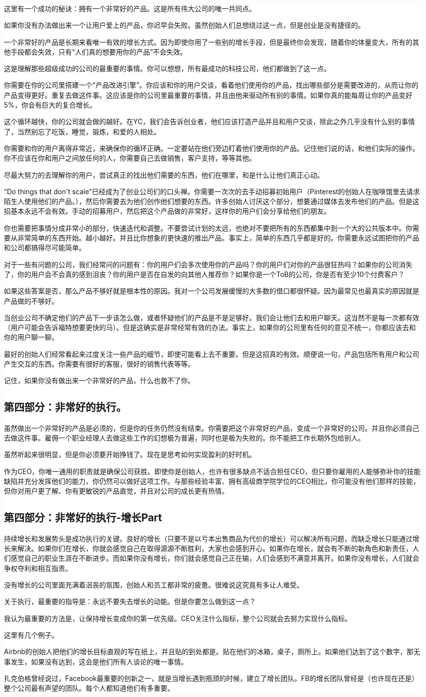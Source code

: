 这里有一个成功的秘诀：拥有一个非常好的产品。这是所有伟大公司的唯一共同点。

如果你没有办法做出来一个让用户爱上的产品，你迟早会失败。虽然创始人们总想绕过这一点，但是创业是没有捷径的。

一个非常好的产品是长期来看唯一有效的增长方式。因为即使你用了一些别的增长手段，但是最终你会发现，随着你的体量变大，所有的其他手段都会失效，只有“人们真的想要用你的产品”不会失效。

这是理解那些超级成功的公司的最重要的事情。你可以想想，所有最成功的科技公司，他们都做到了这一点。

你需要在你的公司里搭建一个“产品改进引擎”。你应该和你的用户交谈，看着他们使用你的产品，找出哪些部分是需要改进的，从而让你的产品变得更好。重复去做这件事。这应该是你的公司里最重要的事情，并且由他来驱动所有别的事情。如果你真的能每周让你的产品变好5%，你会有巨大的复合增长。

这个循环越快，你的公司就会做的越好。在YC，我们会告诉创业者，他们应该打造产品并且和用户交谈，除此之外几乎没有什么别的事情了，当然别忘了吃饭，睡觉，锻炼，和爱的人相处。

你需要和你的用户离得非常近，来确保你的循环正确。一定要站在他们旁边盯着他们使用你的产品。记住他们说的话，和他们实际的操作。你不应该在你和用户之间放任何的人，你需要自己去做销售，客户支持，等等其他。

尽最大努力的去理解你的用户，尝试真正的找出他们需要的东西，他们在哪里，和是什么让他们真正心动。

“Do things that don't scale”已经成为了创业公司们的口头禅。你需要一次次的去手动招募初始用户（Pinterest的创始人在咖啡馆里去请求陌生人使用他们的产品。），然后你需要去为他们创作他们想要的东西。许多创始人讨厌这个部分，想要通过媒体去发布他们的产品。但是这招基本永远不会有效。手动的招募用户，然后把这个产品做的非常好，这样你的用户们会分享给他们的朋友。

你也需要把事情分成非常小的部分，快速迭代和调整。不要尝试计划的太远，也绝对不要把所有的东西都集中到一个大的公共版本中。你需要从非常简单的东西开始。越小越好。并且比你想象的更快速的推出产品。事实上，简单的东西几乎都是好的。你需要永远试图把你的产品和公司都搞得尽可能简单。

对于一些有问题的公司，我们经常问的问题有：你的用户们会多次使用你的产品吗？你的用户们对你的产品很狂热吗？如果你的公司消失了，你的用户会不会真的感到沮丧？你的用户是否在自发的向其他人推荐你？如果你是一个ToB的公司，你是否有至少10个付费客户？

如果这些答案是否，那么产品不够好就是根本性的原因。我对一个公司发展缓慢的大多数的借口都很怀疑。因为最常见也最真实的原因就是产品做的不够好。

当创业公司不确定他们的产品下一步该怎么做，或者怀疑他们的产品是不是足够好。我们会让他们去和用户聊天。这当然不是每一次都有效（用户可能会告诉福特想要更快的马）。但是这确实是非常经常有效的办法。事实上，如果你的公司里有任何的意见不统一，你都应该去和你的用户聊一聊。

最好的创始人们经常看起来过度关注一些产品的细节，即使可能看上去不重要。但是这招真的有效。顺便说一句，产品包括所有用户和公司产生交互的东西。你需要有很好的客服，很好的销售代表等等。

记住，如果你没有做出来一个非常好的产品，什么也救不了你。

## 第四部分：非常好的执行。

虽然做出一个非常好的产品是必须的，但是你的任务仍然没有结束。你需要把这个非常好的产品，变成一个非常好的公司。并且你必须自己去做这件事。雇佣一个职业经理人去做这些工作的幻想极为普遍，同时也是极为失败的。你不能把工作长期外包给别人。

虽然听起来很明显，但是你必须要开始挣钱了。现在是思考如何实现盈利的好时机。

作为CEO，你唯一通用的职责就是确保公司获胜。即使你是创始人，也许有很多缺点不适合担任CEO，但只要你雇用的人能够弥补你的技能缺陷并充分发挥他们的能力，你仍然可以做好这项工作。与那些经验丰富、拥有高级商学院学位的CEO相比，你可能没有他们那样的技能，但你对用户更了解、你有更敏锐的产品直觉，并且对公司的成长更有热情。

## 第四部分：非常好的执行-增长Part

持续增长和发展势头是成功执行的关键。良好的增长（只要不是以亏本出售商品为代价的增长）可以解决所有问题，而缺乏增长只能通过增长来解决。如果你们在增长，你就会感觉自己在取得源源不断胜利，大家也会感到开心。如果你在增长，就会有不断的新角色和新责任，人们感觉自己的职业生涯在不断进步。而如果你没有增长，你们就会感觉自己正在输，人们会感到不满意并离开。如果你没有增长，人们就会争权夺利和相互指责。

没有增长的公司里面充满着沮丧的氛围，创始人和员工都非常的疲惫。很难说这究竟有多让人难受。

关于执行，最重要的指导是：永远不要失去增长的动能。但是你要怎么做到这一点？

我认为最重要的方法是，让保持增长变成你的第一优先级。CEO关注什么指标，整个公司就会去努力实现什么指标。

这里有几个例子。

Airbnb的创始人把他们的增长目标直观的写在纸上，并且贴的到处都是。贴在他们的冰箱，桌子，厕所上。如果他们达到了这个数字，那无事发生，如果没有达到，这会是他们所有人谈论的唯一事情。

扎克伯格曾经说过，Facebook最重要的创新之一，就是当增长遇到瓶颈的时候，建立了增长团队。FB的增长团队曾经是（也许现在还是）整个公司最有声望的团队。每个人都知道他们有多重要。
